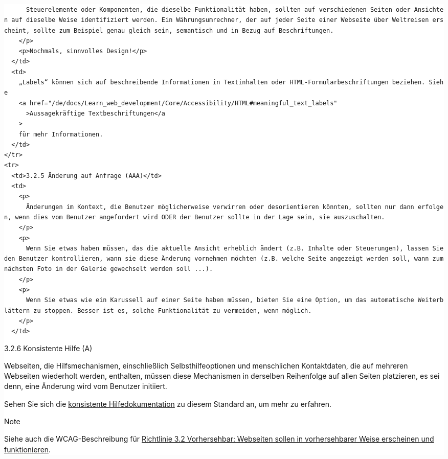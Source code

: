           Steuerelemente oder Komponenten, die dieselbe Funktionalität haben, sollten auf verschiedenen Seiten oder Ansichten auf dieselbe Weise identifiziert werden. Ein Währungsumrechner, der auf jeder Seite einer Webseite über Weltreisen erscheint, sollte zum Beispiel genau gleich sein, semantisch und in Bezug auf Beschriftungen.
        </p>
        <p>Nochmals, sinnvolles Design!</p>
      </td>
      <td>
        „Labels“ können sich auf beschreibende Informationen in Textinhalten oder HTML-Formularbeschriftungen beziehen. Siehe
        <a href="/de/docs/Learn_web_development/Core/Accessibility/HTML#meaningful_text_labels"
          >Aussagekräftige Textbeschriftungen</a
        >
        für mehr Informationen.
      </td>
    </tr>
    <tr>
      <td>3.2.5 Änderung auf Anfrage (AAA)</td>
      <td>
        <p>
          Änderungen im Kontext, die Benutzer möglicherweise verwirren oder desorientieren könnten, sollten nur dann erfolgen, wenn dies vom Benutzer angefordert wird ODER der Benutzer sollte in der Lage sein, sie auszuschalten.
        </p>
        <p>
          Wenn Sie etwas haben müssen, das die aktuelle Ansicht erheblich ändert (z.B. Inhalte oder Steuerungen), lassen Sie den Benutzer kontrollieren, wann sie diese Änderung vornehmen möchten (z.B. welche Seite angezeigt werden soll, wann zum nächsten Foto in der Galerie gewechselt werden soll ...).
        </p>
        <p>
          Wenn Sie etwas wie ein Karussell auf einer Seite haben müssen, bieten Sie eine Option, um das automatische Weiterblättern zu stoppen. Besser ist es, solche Funktionalität zu vermeiden, wenn möglich.
        </p>
      </td>
 </tr>
      <tr>
      <td> 3.2.6 Konsistente Hilfe (A)</td>
      <td> <p> Webseiten, die Hilfsmechanismen, einschließlich Selbsthilfeoptionen und menschlichen Kontaktdaten, die auf mehreren Webseiten wiederholt werden, enthalten, müssen diese Mechanismen in derselben Reihenfolge auf allen Seiten platzieren, es sei denn, eine Änderung wird vom Benutzer initiiert.</p>
      <td> <p> Sehen Sie sich die <a href="https://www.w3.org/WAI/WCAG22/Understanding/consistent-help">konsistente Hilfedokumentation</a> zu diesem Standard an, um mehr zu erfahren. </p>
      </td>
      </td>
      <tr>
    </tr>
  </tbody>
</table>

> [!NOTE]
> Siehe auch die WCAG-Beschreibung für [Richtlinie 3.2 Vorhersehbar: Webseiten sollen in vorhersehbarer Weise erscheinen und funktionieren](https://www.w3.org/TR/WCAG21/#predictable).
